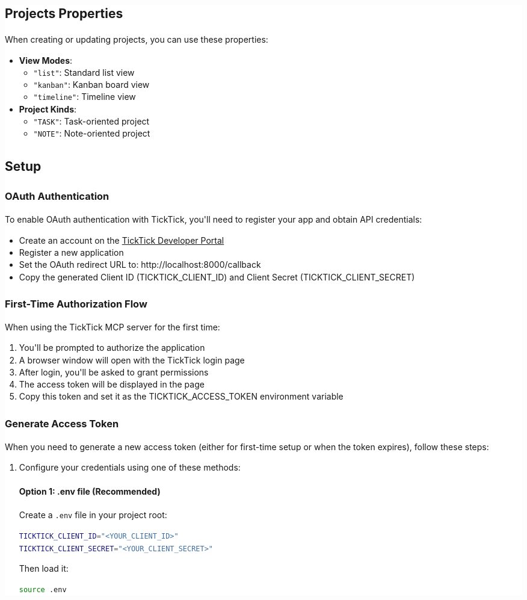 ## Projects Properties

When creating or updating projects, you can use these properties:

- **View Modes**:
  - `"list"`: Standard list view
  - `"kanban"`: Kanban board view
  - `"timeline"`: Timeline view
- **Project Kinds**:
  - `"TASK"`: Task-oriented project
  - `"NOTE"`: Note-oriented project

## Setup

### OAuth Authentication

To enable OAuth authentication with TickTick, you'll need to register your app and obtain API credentials:

- Create an account on the [TickTick Developer Portal](https://developer.ticktick.com/manage)
- Register a new application
- Set the OAuth redirect URL to: http://localhost:8000/callback
- Copy the generated Client ID (TICKTICK_CLIENT_ID) and Client Secret (TICKTICK_CLIENT_SECRET)

### First-Time Authorization Flow

When using the TickTick MCP server for the first time:

1. You'll be prompted to authorize the application
2. A browser window will open with the TickTick login page
3. After login, you'll be asked to grant permissions
4. The access token will be displayed in the page
5. Copy this token and set it as the TICKTICK_ACCESS_TOKEN environment variable

### Generate Access Token

When you need to generate a new access token (either for first-time setup or when the token expires), follow these steps:

1. Configure your credentials using one of these methods:

   #### Option 1: .env file (Recommended)

   Create a `.env` file in your project root:

   ```bash
   TICKTICK_CLIENT_ID="<YOUR_CLIENT_ID>"
   TICKTICK_CLIENT_SECRET="<YOUR_CLIENT_SECRET>"
   ```

   Then load it:

   ```bash
   source .env
   ```
